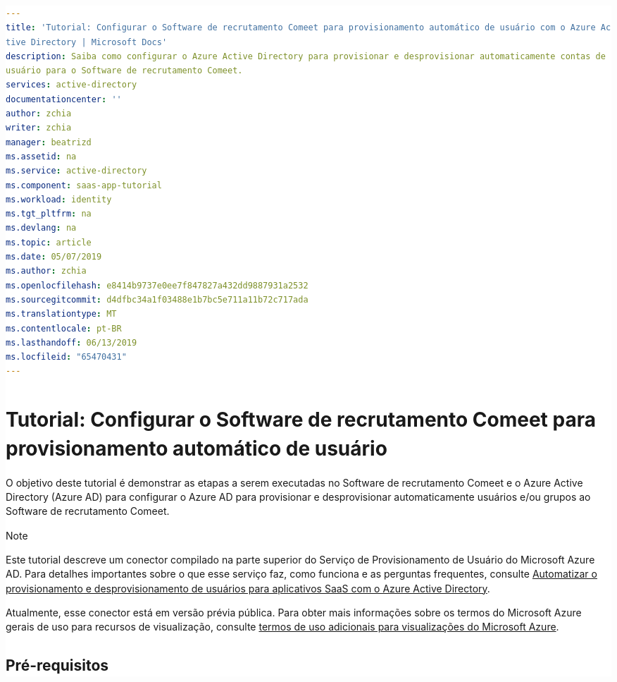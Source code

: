 ```yaml
---
title: 'Tutorial: Configurar o Software de recrutamento Comeet para provisionamento automático de usuário com o Azure Active Directory | Microsoft Docs'
description: Saiba como configurar o Azure Active Directory para provisionar e desprovisionar automaticamente contas de usuário para o Software de recrutamento Comeet.
services: active-directory
documentationcenter: ''
author: zchia
writer: zchia
manager: beatrizd
ms.assetid: na
ms.service: active-directory
ms.component: saas-app-tutorial
ms.workload: identity
ms.tgt_pltfrm: na
ms.devlang: na
ms.topic: article
ms.date: 05/07/2019
ms.author: zchia
ms.openlocfilehash: e8414b9737e0ee7f847827a432dd9887931a2532
ms.sourcegitcommit: d4dfbc34a1f03488e1b7bc5e711a11b72c717ada
ms.translationtype: MT
ms.contentlocale: pt-BR
ms.lasthandoff: 06/13/2019
ms.locfileid: "65470431"
---
```

# <a name="tutorial-configure-comeet-recruiting-software-for-automatic-user-provisioning"></a>Tutorial: Configurar o Software de recrutamento Comeet para provisionamento automático de usuário

O objetivo deste tutorial é demonstrar as etapas a serem executadas no Software de recrutamento Comeet e o Azure Active Directory (Azure AD) para configurar o Azure AD para provisionar e desprovisionar automaticamente usuários e/ou grupos ao Software de recrutamento Comeet.

> [!NOTE]
> Este tutorial descreve um conector compilado na parte superior do Serviço de Provisionamento de Usuário do Microsoft Azure AD. Para detalhes importantes sobre o que esse serviço faz, como funciona e as perguntas frequentes, consulte [Automatizar o provisionamento e desprovisionamento de usuários para aplicativos SaaS com o Azure Active Directory](../manage-apps/user-provisioning.md).
>
> Atualmente, esse conector está em versão prévia pública. Para obter mais informações sobre os termos do Microsoft Azure gerais de uso para recursos de visualização, consulte [termos de uso adicionais para visualizações do Microsoft Azure](https://azure.microsoft.com/support/legal/preview-supplemental-terms/).

## <a name="prerequisites"></a>Pré-requisitos
